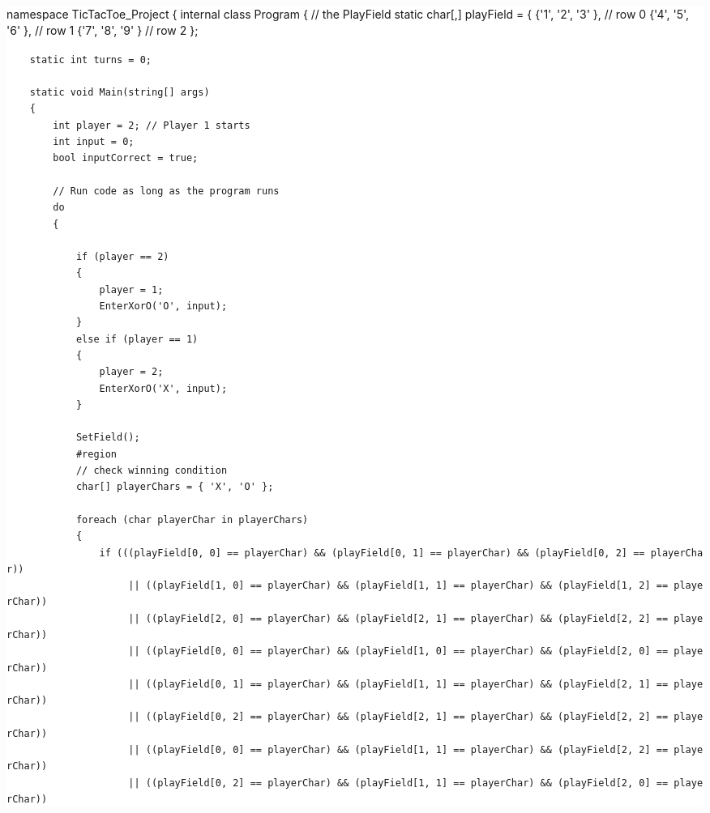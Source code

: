 namespace TicTacToe_Project
{
    internal class Program
    {
        // the PlayField
        static char[,] playField =
        {
            {'1', '2', '3' }, // row 0
            {'4', '5', '6' }, // row 1
            {'7', '8', '9' }  // row 2
        };



        static int turns = 0;

        static void Main(string[] args)
        {
            int player = 2; // Player 1 starts
            int input = 0;
            bool inputCorrect = true;

            // Run code as long as the program runs
            do
            {

                if (player == 2)
                {
                    player = 1;
                    EnterXorO('O', input);
                }
                else if (player == 1)
                {
                    player = 2;
                    EnterXorO('X', input);
                }

                SetField();
                #region
                // check winning condition
                char[] playerChars = { 'X', 'O' };

                foreach (char playerChar in playerChars)
                {
                    if (((playField[0, 0] == playerChar) && (playField[0, 1] == playerChar) && (playField[0, 2] == playerChar))
                         || ((playField[1, 0] == playerChar) && (playField[1, 1] == playerChar) && (playField[1, 2] == playerChar))
                         || ((playField[2, 0] == playerChar) && (playField[2, 1] == playerChar) && (playField[2, 2] == playerChar))
                         || ((playField[0, 0] == playerChar) && (playField[1, 0] == playerChar) && (playField[2, 0] == playerChar))
                         || ((playField[0, 1] == playerChar) && (playField[1, 1] == playerChar) && (playField[2, 1] == playerChar))
                         || ((playField[0, 2] == playerChar) && (playField[2, 1] == playerChar) && (playField[2, 2] == playerChar))
                         || ((playField[0, 0] == playerChar) && (playField[1, 1] == playerChar) && (playField[2, 2] == playerChar))
                         || ((playField[0, 2] == playerChar) && (playField[1, 1] == playerChar) && (playField[2, 0] == playerChar))
